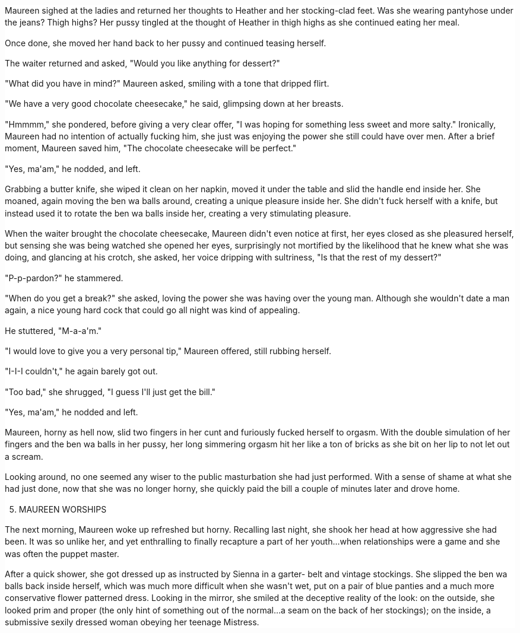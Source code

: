  Maureen sighed at the ladies and returned her thoughts to Heather and her stocking-clad feet. Was she wearing pantyhose under the jeans? Thigh highs? Her pussy tingled at the thought of Heather in thigh highs as she continued eating her meal. 

 Once done, she moved her hand back to her pussy and continued teasing herself. 

 The waiter returned and asked, "Would you like anything for dessert?" 

 "What did you have in mind?" Maureen asked, smiling with a tone that dripped flirt. 

 "We have a very good chocolate cheesecake," he said, glimpsing down at her breasts. 

 "Hmmmm," she pondered, before giving a very clear offer, "I was hoping for something less sweet and more salty." Ironically, Maureen had no intention of actually fucking him, she just was enjoying the power she still could have over men. After a brief moment, Maureen saved him, "The chocolate cheesecake will be perfect." 

 "Yes, ma'am," he nodded, and left. 

 Grabbing a butter knife, she wiped it clean on her napkin, moved it under the table and slid the handle end inside her. She moaned, again moving the ben wa balls around, creating a unique pleasure inside her. She didn't fuck herself with a knife, but instead used it to rotate the ben wa balls inside her, creating a very stimulating pleasure. 

 When the waiter brought the chocolate cheesecake, Maureen didn't even notice at first, her eyes closed as she pleasured herself, but sensing she was being watched she opened her eyes, surprisingly not mortified by the likelihood that he knew what she was doing, and glancing at his crotch, she asked, her voice dripping with sultriness, "Is that the rest of my dessert?" 

 "P-p-pardon?" he stammered. 

 "When do you get a break?" she asked, loving the power she was having over the young man. Although she wouldn't date a man again, a nice young hard cock that could go all night was kind of appealing. 

 He stuttered, "M-a-a'm." 

 "I would love to give you a very personal tip," Maureen offered, still rubbing herself. 

 "I-I-I couldn't," he again barely got out. 

 "Too bad," she shrugged, "I guess I'll just get the bill." 

 "Yes, ma'am," he nodded and left. 

 Maureen, horny as hell now, slid two fingers in her cunt and furiously fucked herself to orgasm. With the double simulation of her fingers and the ben wa balls in her pussy, her long simmering orgasm hit her like a ton of bricks as she bit on her lip to not let out a scream. 

 Looking around, no one seemed any wiser to the public masturbation she had just performed. With a sense of shame at what she had just done, now that she was no longer horny, she quickly paid the bill a couple of minutes later and drove home. 

 5. MAUREEN WORSHIPS 

 The next morning, Maureen woke up refreshed but horny. Recalling last night, she shook her head at how aggressive she had been. It was so unlike her, and yet enthralling to finally recapture a part of her youth...when relationships were a game and she was often the puppet master. 

 After a quick shower, she got dressed up as instructed by Sienna in a garter- belt and vintage stockings. She slipped the ben wa balls back inside herself, which was much more difficult when she wasn't wet, put on a pair of blue panties and a much more conservative flower patterned dress. Looking in the mirror, she smiled at the deceptive reality of the look: on the outside, she looked prim and proper (the only hint of something out of the normal...a seam on the back of her stockings); on the inside, a submissive sexily dressed woman obeying her teenage Mistress. 
